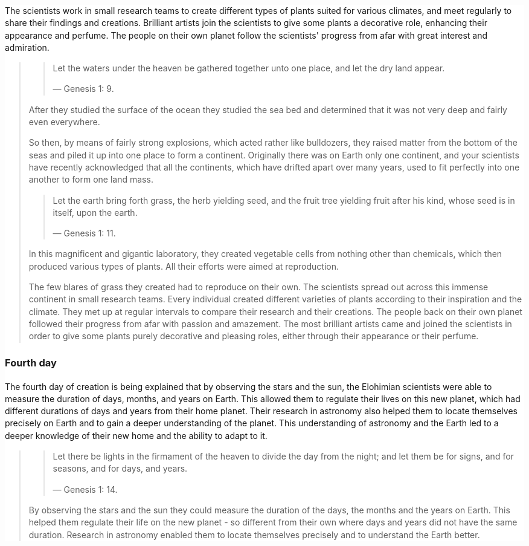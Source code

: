 The scientists work in small research teams to create different types of plants suited for various climates, and meet regularly to share their findings and creations. Brilliant artists join the scientists to give some plants a decorative role, enhancing their appearance and perfume. The people on their own planet follow the scientists' progress from afar with great interest and admiration.

>> Let the waters under the heaven be gathered together unto one place, and let the dry land appear.
>>
>> — Genesis 1: 9.
>
> After they studied the surface of the ocean they studied the sea bed and determined that it was not very deep and fairly even everywhere.
>
> So then, by means of fairly strong explosions, which acted rather like bulldozers, they raised matter from the bottom of the seas and piled it up into one place to form a continent. Originally there was on Earth only one continent, and your scientists have recently acknowledged that all the continents, which have drifted apart over many years, used to fit perfectly into one another to form one land mass.
>
>> Let the earth bring forth grass, the herb yielding seed, and the fruit tree yielding fruit after his kind, whose seed is in itself, upon the earth.
>>
>> — Genesis 1: 11.
>
> In this magnificent and gigantic laboratory, they created vegetable cells from nothing other than chemicals, which then produced various types of plants. All their efforts were aimed at reproduction.
>
> The few blares of grass they created had to reproduce on their own. The scientists spread out across this immense continent in small research teams. Every individual created different varieties of plants according to their inspiration and the climate. They met up at regular intervals to compare their research and their creations. The people back on their own planet followed their progress from afar with passion and amazement. The most brilliant artists came and joined the scientists in order to give some plants purely decorative and pleasing roles, either through their appearance or their perfume.

### Fourth day

The fourth day of creation is being explained that by observing the stars and the sun, the Elohimian scientists were able to measure the duration of days, months, and years on Earth. This allowed them to regulate their lives on this new planet, which had different durations of days and years from their home planet. Their research in astronomy also helped them to locate themselves precisely on Earth and to gain a deeper understanding of the planet. This understanding of astronomy and the Earth led to a deeper knowledge of their new home and the ability to adapt to it.

>> Let there be lights in the firmament of the heaven to divide the day from the night; and let them be for signs, and for seasons, and for days, and years.
>>
>> — Genesis 1: 14.
>
> By observing the stars and the sun they could measure the duration of the days, the months and the years on Earth. This helped them regulate their life on the new planet - so different from their own where days and years did not have the same duration. Research in astronomy enabled them to locate themselves precisely and to understand the Earth better.
